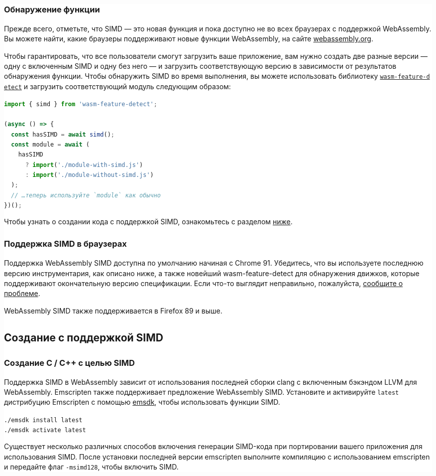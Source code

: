 ### Обнаружение функции

Прежде всего, отметьте, что SIMD — это новая функция и пока доступно не во всех браузерах с поддержкой WebAssembly. Вы можете найти, какие браузеры поддерживают новые функции WebAssembly, на сайте [webassembly.org](https://webassembly.org/roadmap/).

Чтобы гарантировать, что все пользователи смогут загрузить ваше приложение, вам нужно создать две разные версии — одну с включенным SIMD и одну без него — и загрузить соответствующую версию в зависимости от результатов обнаружения функции. Чтобы обнаружить SIMD во время выполнения, вы можете использовать библиотеку [`wasm-feature-detect`](https://github.com/GoogleChromeLabs/wasm-feature-detect) и загрузить соответствующий модуль следующим образом:

```js
import { simd } from 'wasm-feature-detect';

(async () => {
  const hasSIMD = await simd();
  const module = await (
    hasSIMD
      ? import('./module-with-simd.js')
      : import('./module-without-simd.js')
  );
  // …теперь используйте `module` как обычно
})();
```

Чтобы узнать о создании кода с поддержкой SIMD, ознакомьтесь с разделом [ниже](#building-with-simd-support).

### Поддержка SIMD в браузерах

Поддержка WebAssembly SIMD доступна по умолчанию начиная с Chrome 91. Убедитесь, что вы используете последнюю версию инструментария, как описано ниже, а также новейший wasm-feature-detect для обнаружения движков, которые поддерживают окончательную версию спецификации. Если что-то выглядит неправильно, пожалуйста, [сообщите о проблеме](https://crbug.com/v8).

WebAssembly SIMD также поддерживается в Firefox 89 и выше.

## Создание с поддержкой SIMD

### Создание C / C++ с целью SIMD

Поддержка SIMD в WebAssembly зависит от использования последней сборки clang с включенным бэкэндом LLVM для WebAssembly. Emscripten также поддерживает предложение WebAssembly SIMD. Установите и активируйте `latest` дистрибуцию Emscripten с помощью [emsdk](https://emscripten.org/docs/getting_started/downloads.html), чтобы использовать функции SIMD.

```bash
./emsdk install latest
./emsdk activate latest
```

Существует несколько различных способов включения генерации SIMD-кода при портировании вашего приложения для использования SIMD. После установки последней версии emscripten выполните компиляцию с использованием emscripten и передайте флаг `-msimd128`, чтобы включить SIMD.
